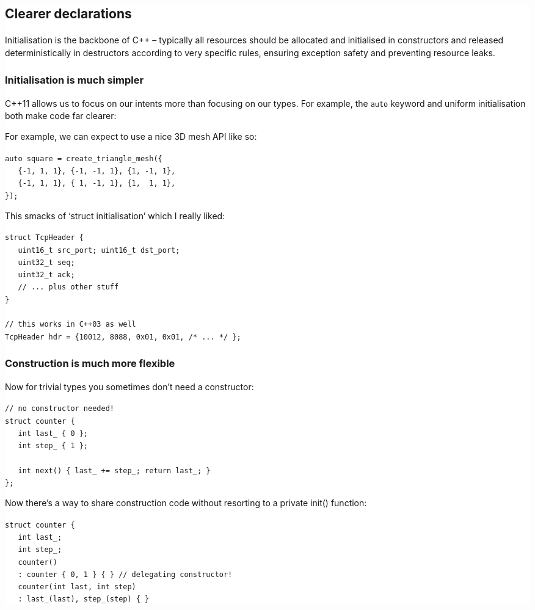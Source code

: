 ## Clearer declarations

Initialisation is the backbone of C++ – typically all resources should be
allocated and initialised in constructors and released deterministically in
destructors according to very specific rules, ensuring exception safety and
preventing resource leaks.

### Initialisation is much simpler

C++11 allows us to focus on our intents more than focusing on our types. For
example, the `auto` keyword and uniform initialisation both make code far
clearer:

For example, we can expect to use a nice 3D mesh API like so:
    
    auto square = create_triangle_mesh({
       {-1, 1, 1}, {-1, -1, 1}, {1, -1, 1},
       {-1, 1, 1}, { 1, -1, 1}, {1,  1, 1},
    });
    

This smacks of ‘struct initialisation’ which I really liked:
    
    struct TcpHeader {
       uint16_t src_port; uint16_t dst_port;
       uint32_t seq;
       uint32_t ack;
       // ... plus other stuff
    }
    
    // this works in C++03 as well
    TcpHeader hdr = {10012, 8088, 0x01, 0x01, /* ... */ };
    

### Construction is much more flexible

Now for trivial types you sometimes don’t need a constructor:

    // no constructor needed!
    struct counter {
       int last_ { 0 };
       int step_ { 1 };
    
       int next() { last_ += step_; return last_; }
    };
    

Now there’s a way to share construction code without resorting to a private
init() function:

    struct counter {
       int last_;
       int step_;
       counter()
       : counter { 0, 1 } { } // delegating constructor!
       counter(int last, int step)
       : last_(last), step_(step) { }
    